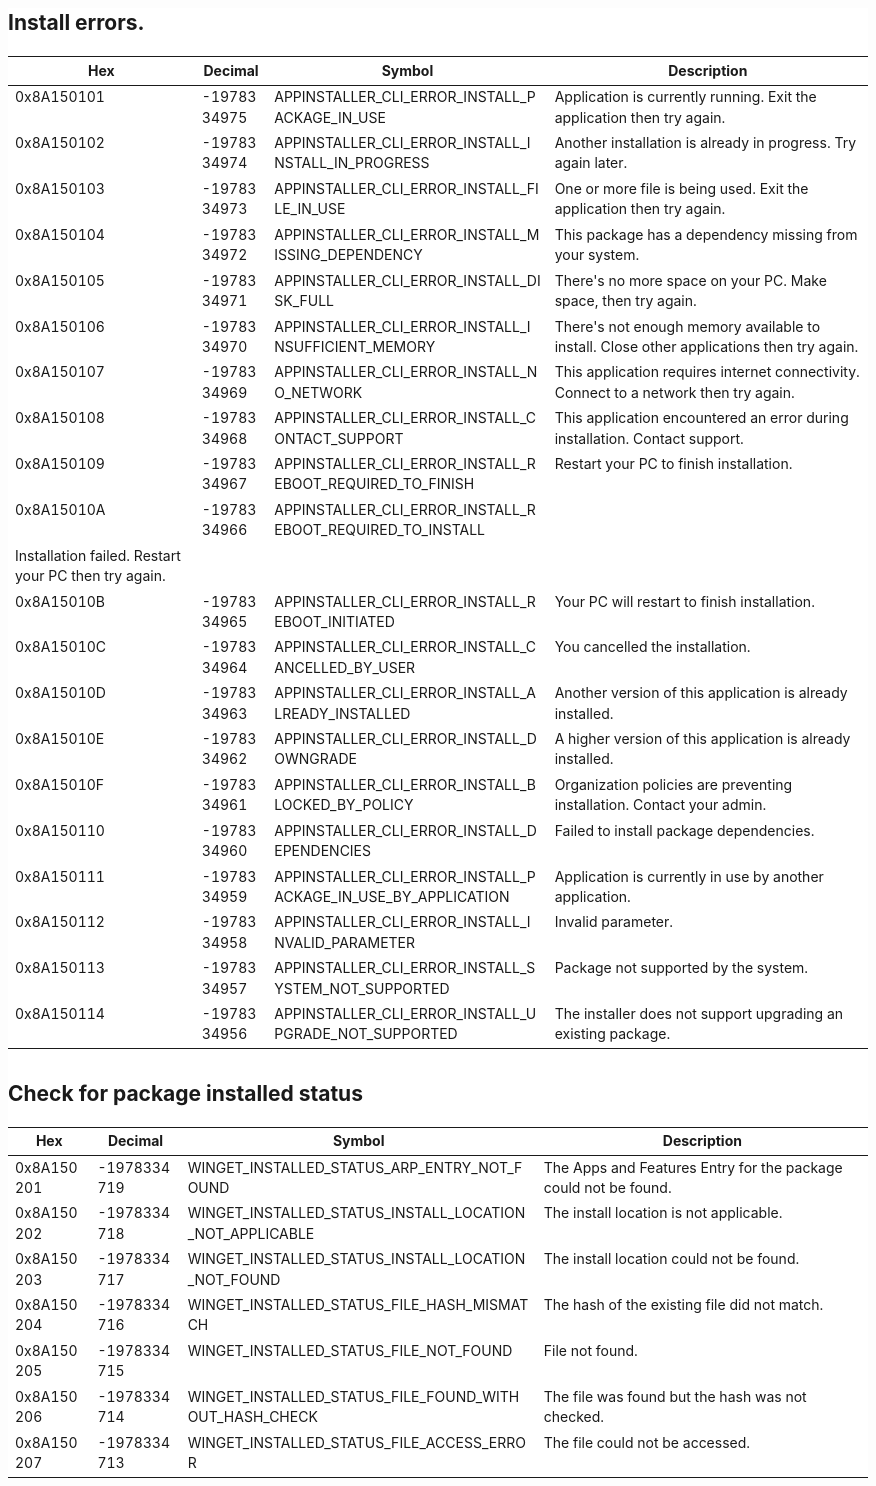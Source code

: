 ## Install errors.

| Hex | Decimal | Symbol | Description |
|-------------|-------------|-------------|-------------|
| 0x8A150101 | -1978334975 | APPINSTALLER_CLI_ERROR_INSTALL_PACKAGE_IN_USE | Application is currently running. Exit the application then try again. |
| 0x8A150102 | -1978334974 | APPINSTALLER_CLI_ERROR_INSTALL_INSTALL_IN_PROGRESS | Another installation is already in progress. Try again later. |
| 0x8A150103 | -1978334973 | APPINSTALLER_CLI_ERROR_INSTALL_FILE_IN_USE | One or more file is being used. Exit the application then try again. |
| 0x8A150104 | -1978334972 | APPINSTALLER_CLI_ERROR_INSTALL_MISSING_DEPENDENCY | This package has a dependency missing from your system. |
| 0x8A150105 | -1978334971 | APPINSTALLER_CLI_ERROR_INSTALL_DISK_FULL | There's no more space on your PC. Make space, then try again. |
| 0x8A150106 | -1978334970 | APPINSTALLER_CLI_ERROR_INSTALL_INSUFFICIENT_MEMORY | There's not enough memory available to install. Close other applications then try again. |
| 0x8A150107 | -1978334969 | APPINSTALLER_CLI_ERROR_INSTALL_NO_NETWORK | This application requires internet connectivity. Connect to a network then try again. |
| 0x8A150108 | -1978334968 | APPINSTALLER_CLI_ERROR_INSTALL_CONTACT_SUPPORT | This application encountered an error during installation. Contact support. |
| 0x8A150109 | -1978334967 | APPINSTALLER_CLI_ERROR_INSTALL_REBOOT_REQUIRED_TO_FINISH | Restart your PC to finish installation. |
| 0x8A15010A | -1978334966 | APPINSTALLER_CLI_ERROR_INSTALL_REBOOT_REQUIRED_TO_INSTALL |
Installation failed. Restart your PC then try again. |
| 0x8A15010B | -1978334965 | APPINSTALLER_CLI_ERROR_INSTALL_REBOOT_INITIATED | Your PC will restart to finish installation. |
| 0x8A15010C | -1978334964 | APPINSTALLER_CLI_ERROR_INSTALL_CANCELLED_BY_USER | You cancelled the installation. |
| 0x8A15010D | -1978334963 | APPINSTALLER_CLI_ERROR_INSTALL_ALREADY_INSTALLED | Another version of this application is already installed. |
| 0x8A15010E | -1978334962 | APPINSTALLER_CLI_ERROR_INSTALL_DOWNGRADE | A higher version of this application is already installed. |
| 0x8A15010F | -1978334961 | APPINSTALLER_CLI_ERROR_INSTALL_BLOCKED_BY_POLICY | Organization policies are preventing installation. Contact your admin. |
| 0x8A150110 | -1978334960 | APPINSTALLER_CLI_ERROR_INSTALL_DEPENDENCIES | Failed to install package dependencies. |
| 0x8A150111 | -1978334959 | APPINSTALLER_CLI_ERROR_INSTALL_PACKAGE_IN_USE_BY_APPLICATION | Application is currently in use by another application. |
| 0x8A150112 | -1978334958 | APPINSTALLER_CLI_ERROR_INSTALL_INVALID_PARAMETER | Invalid parameter. |
| 0x8A150113 | -1978334957 | APPINSTALLER_CLI_ERROR_INSTALL_SYSTEM_NOT_SUPPORTED | Package not supported by the system. |
| 0x8A150114 | -1978334956 | APPINSTALLER_CLI_ERROR_INSTALL_UPGRADE_NOT_SUPPORTED | The installer does not support upgrading an existing package. |

## Check for package installed status

| Hex | Decimal | Symbol | Description |
|-------------|-------------|-------------|-------------|
| 0x8A150201 | -1978334719 | WINGET_INSTALLED_STATUS_ARP_ENTRY_NOT_FOUND | The Apps and Features Entry for the package could not be found. |
| 0x8A150202 | -1978334718 | WINGET_INSTALLED_STATUS_INSTALL_LOCATION_NOT_APPLICABLE | The install location is not applicable. |
| 0x8A150203 | -1978334717 | WINGET_INSTALLED_STATUS_INSTALL_LOCATION_NOT_FOUND | The install location could not be found. |
| 0x8A150204 | -1978334716 | WINGET_INSTALLED_STATUS_FILE_HASH_MISMATCH | The hash of the existing file did not match. |
| 0x8A150205 | -1978334715 | WINGET_INSTALLED_STATUS_FILE_NOT_FOUND | File not found. |
| 0x8A150206 | -1978334714 | WINGET_INSTALLED_STATUS_FILE_FOUND_WITHOUT_HASH_CHECK | The file was found but the hash was not checked. |
| 0x8A150207 | -1978334713 | WINGET_INSTALLED_STATUS_FILE_ACCESS_ERROR | The file could not be accessed. |
